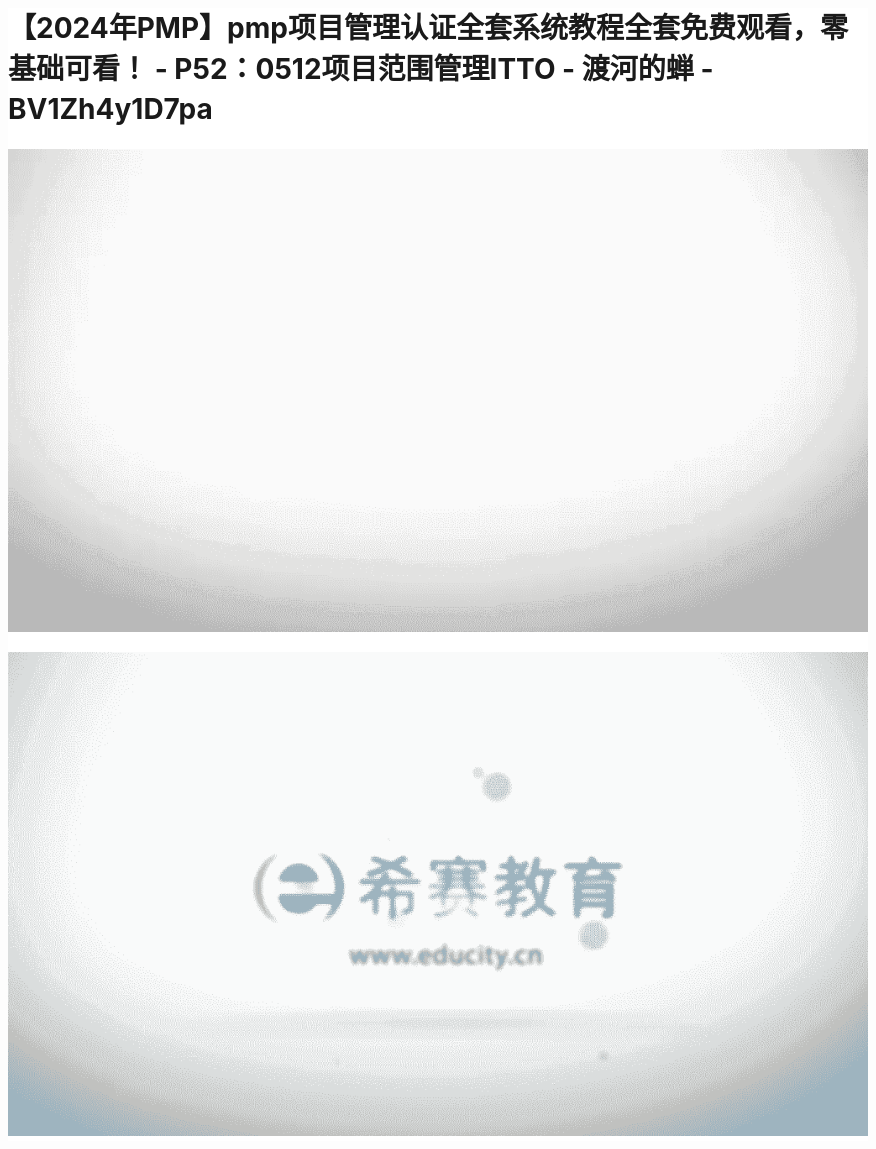 # 【2024年PMP】pmp项目管理认证全套系统教程全套免费观看，零基础可看！ - P52：0512项目范围管理ITTO - 渡河的蝉 - BV1Zh4y1D7pa

![](img/b55686b1a8f99dfae8d0763915292062_0.png)

![](img/b55686b1a8f99dfae8d0763915292062_1.png)
